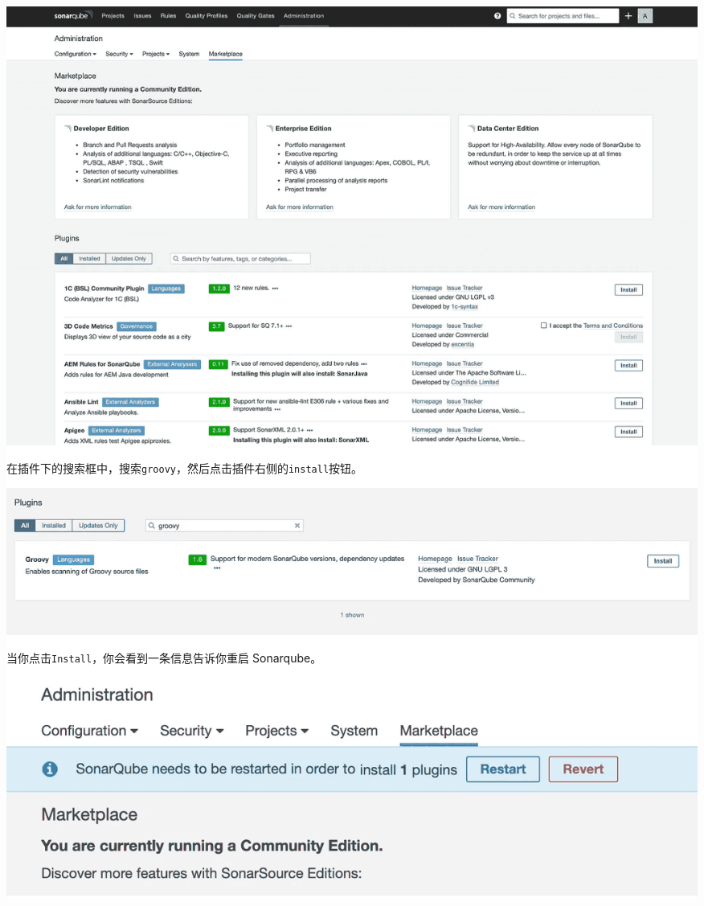 ![](img/c6ec63d41a5f7efbc657cd254e135ad4.png)

在插件下的搜索框中，搜索`groovy`，然后点击插件右侧的`install`按钮。

![](img/be6fc1ea1027b39613465d437bbb888a.png)

当你点击`Install`，你会看到一条信息告诉你重启 Sonarqube。

![](img/311122b5c3f27bae7da1fd69ad3c4202.png)
